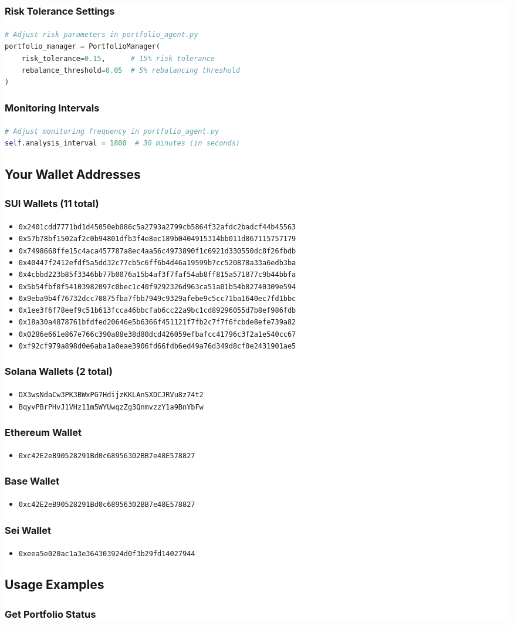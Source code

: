 ### Risk Tolerance Settings

```python
# Adjust risk parameters in portfolio_agent.py
portfolio_manager = PortfolioManager(
    risk_tolerance=0.15,      # 15% risk tolerance
    rebalance_threshold=0.05  # 5% rebalancing threshold
)
```

### Monitoring Intervals

```python
# Adjust monitoring frequency in portfolio_agent.py
self.analysis_interval = 1800  # 30 minutes (in seconds)
```

## Your Wallet Addresses

### SUI Wallets (11 total)
- `0x2401cdd7771bd1d45050eb086c5a2793a2799cb5864f32afdc2badcf44b45563`
- `0x57b78bf1502af2c0b94801dfb3f4e8ec189b0404915314bb011d867115757179`
- `0x7498668ffe15c4aca457787a8ec4aa56c4973890f1c6921d330550dc8f26fbdb`
- `0x40447f2412efdf5a5dd32c77cb5c6ff6b4d46a19599b7cc520878a33a6edb3ba`
- `0x4cbbd223b85f3346bb77b0076a15b4af3f7faf54ab8ff815a571877c9b44bbfa`
- `0x5b54fbf8f54103982097c0bec1c40f9292326d963ca51a01b54b82740309e594`
- `0x9eba9b4f76732dcc70875fba7fbb7949c9329afebe9c5cc71ba1640ec7fd1bbc`
- `0x1ee3f6f78eef9c51b613fcca46bbcfab6cc22a9bc1cd89296055d7b8ef986fdb`
- `0x18a30a4878761bfdfed20646e5b6366f451121f7fb2c7f7f6fcbde8efe739a82`
- `0x0286e661e867e766c390a88e38d80dcd426059efbafcc41796c3f2a1e540cc67`
- `0xf92cf979a898d0e6aba1a0eae3906fd66fdb6ed49a76d349d8cf0e2431901ae5`

### Solana Wallets (2 total)
- `DX3wsNdaCw3PK3BWxPG7HdijzKKLAnSXDCJRVu8z74t2`
- `BqyvPBrPHvJ1VHz11m5WYUwqzZg3QnmvzzY1a9BnYbFw`

### Ethereum Wallet
- `0xc42E2eB90528291Bd0c68956302BB7e48E578827`

### Base Wallet
- `0xc42E2eB90528291Bd0c68956302BB7e48E578827`

### Sei Wallet
- `0xeea5e020ac1a3e364303924d0f3b29fd14027944`

## Usage Examples

### Get Portfolio Status
